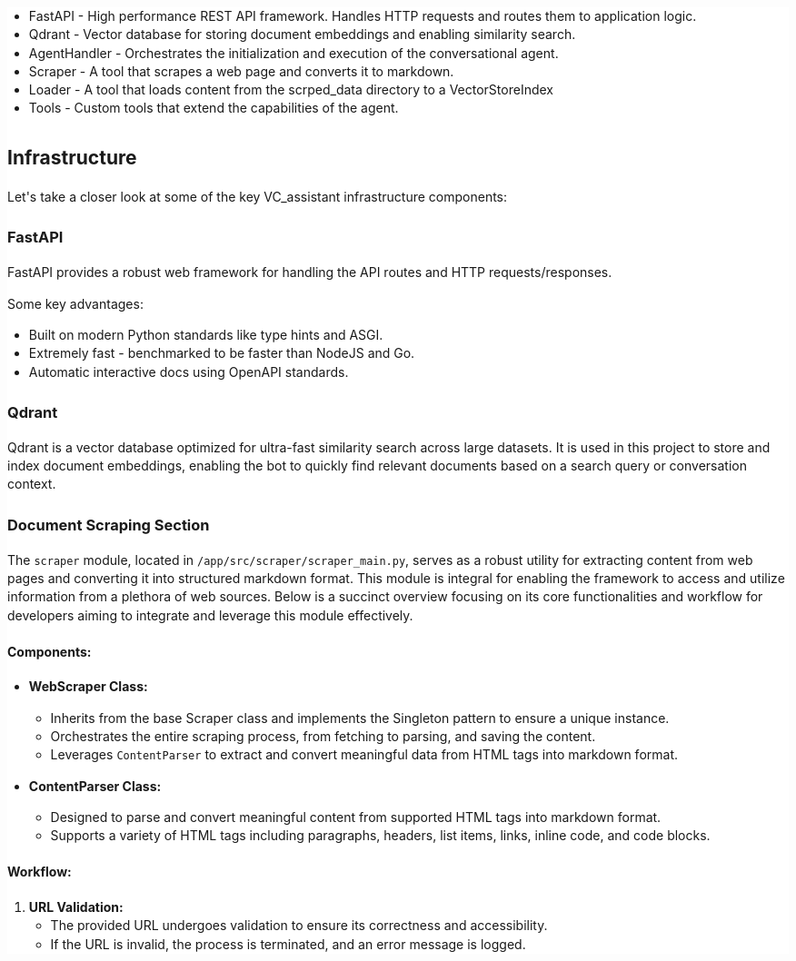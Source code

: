 - FastAPI - High performance REST API framework. Handles HTTP requests and routes them to application logic.
- Qdrant - Vector database for storing document embeddings and enabling similarity search.
- AgentHandler - Orchestrates the initialization and execution of the conversational agent.
- Scraper - A tool that scrapes a web page and converts it to markdown.
- Loader - A tool that loads content from the scrped_data directory to a VectorStoreIndex
- Tools - Custom tools that extend the capabilities of the agent.

## Infrastructure
Let's take a closer look at some of the key VC_assistant infrastructure components:

### FastAPI
FastAPI provides a robust web framework for handling the API routes and HTTP requests/responses.

Some key advantages:

- Built on modern Python standards like type hints and ASGI.
- Extremely fast - benchmarked to be faster than NodeJS and Go.
- Automatic interactive docs using OpenAPI standards.


### Qdrant
Qdrant is a vector database optimized for ultra-fast similarity search across large datasets. It is used in this project to store and index document embeddings, enabling the bot to quickly find relevant documents based on a search query or conversation context.



### Document Scraping Section

The `scraper` module, located in `/app/src/scraper/scraper_main.py`, serves as a robust utility for extracting content from web pages and converting it into structured markdown format. This module is integral for enabling the framework to access and utilize information from a plethora of web sources. Below is a succinct overview focusing on its core functionalities and workflow for developers aiming to integrate and leverage this module effectively.

#### Components:
- **WebScraper Class:**
  - Inherits from the base Scraper class and implements the Singleton pattern to ensure a unique instance.
  - Orchestrates the entire scraping process, from fetching to parsing, and saving the content.
  - Leverages `ContentParser` to extract and convert meaningful data from HTML tags into markdown format.

- **ContentParser Class:**
  - Designed to parse and convert meaningful content from supported HTML tags into markdown format.
  - Supports a variety of HTML tags including paragraphs, headers, list items, links, inline code, and code blocks.

#### Workflow:

1. **URL Validation:**
   - The provided URL undergoes validation to ensure its correctness and accessibility.
   - If the URL is invalid, the process is terminated, and an error message is logged.
